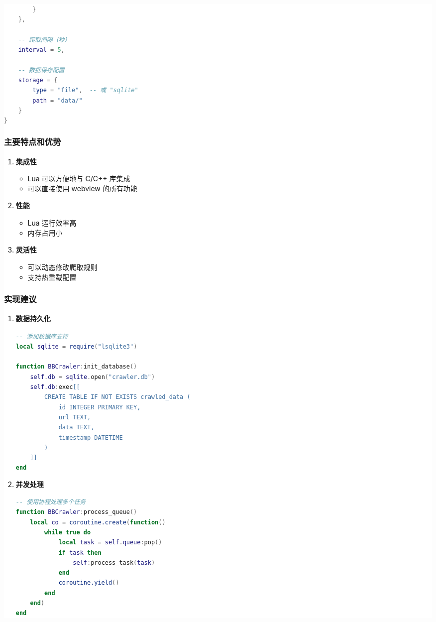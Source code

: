 ```lua
        }
    },
    
    -- 爬取间隔（秒）
    interval = 5,
    
    -- 数据保存配置
    storage = {
        type = "file",  -- 或 "sqlite"
        path = "data/"
    }
}
```

### 主要特点和优势

1. **集成性**
   - Lua 可以方便地与 C/C++ 库集成
   - 可以直接使用 webview 的所有功能

2. **性能**
   - Lua 运行效率高
   - 内存占用小

3. **灵活性**
   - 可以动态修改爬取规则
   - 支持热重载配置

### 实现建议

1. **数据持久化**
   ```lua
   -- 添加数据库支持
   local sqlite = require("lsqlite3")
   
   function BBCrawler:init_database()
       self.db = sqlite.open("crawler.db")
       self.db:exec[[
           CREATE TABLE IF NOT EXISTS crawled_data (
               id INTEGER PRIMARY KEY,
               url TEXT,
               data TEXT,
               timestamp DATETIME
           )
       ]]
   end
   ```

2. **并发处理**
   ```lua
   -- 使用协程处理多个任务
   function BBCrawler:process_queue()
       local co = coroutine.create(function()
           while true do
               local task = self.queue:pop()
               if task then
                   self:process_task(task)
               end
               coroutine.yield()
           end
       end)
   end
   ```
